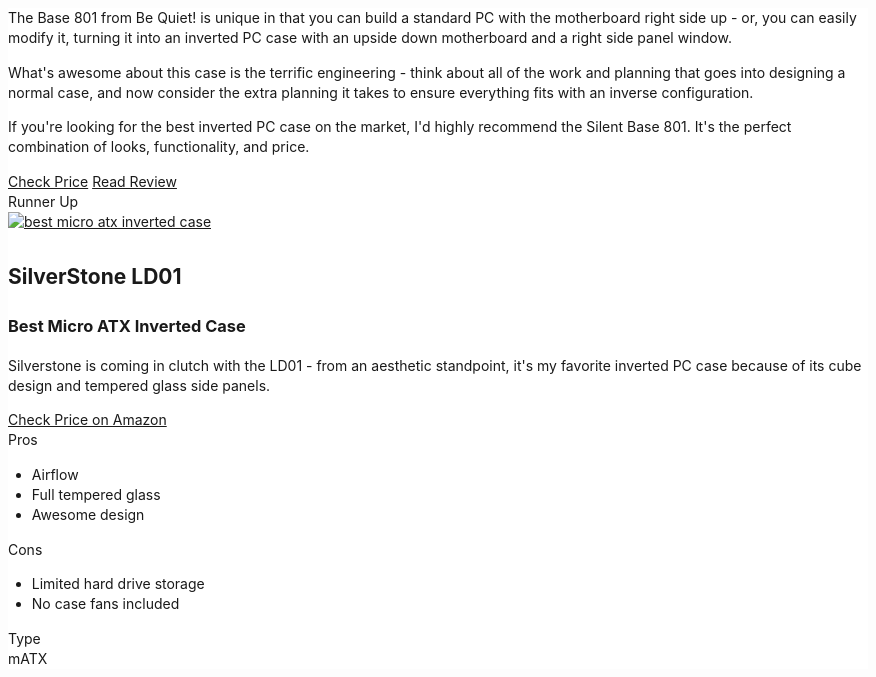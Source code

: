 The Base 801 from Be Quiet! is unique in that you can build a standard PC with the motherboard right side up - or, you can easily modify it, turning it into an inverted PC case with an upside down motherboard and a right side panel window. 

What's awesome about this case is the terrific engineering - think about all of the work and planning that goes into designing a normal case, and now consider the extra planning it takes to ensure everything fits with an inverse configuration. 

If you're looking for the best inverted PC case on the market, I'd highly recommend the Silent Base 801. It's the perfect combination of looks, functionality, and price. 

<div class="buttons-wrapper">
  <a target="_blank" class="left-button cta-button buy-button" href="https://amzn.to/2UOF8yc">Check Price</a>
<a class="right-button cta-button learn-button" href="#be-quiet-silent-base-801">Read Review</a>
</div>

<div class="featured-info-box">
<span>Runner Up</span>
<div class="content">
<div class="img">
<a target="_blank" href="https://amzn.to/2JucBZu"><img class="lazyload" alt="best micro atx inverted case" data-src="/img/cases/inverted/ld01/case.jpg" /></a>
</div>
<div class="text">
<h2>SilverStone LD01</h2>
<h3>Best Micro ATX Inverted Case</h3>
<p>Silverstone is coming in clutch with the LD01 - from an aesthetic standpoint, it's my favorite inverted PC case because of its cube design and tempered glass side panels.</p>
<div class="btn btn-centered">
<a target="_blank" class="cta-button buy-button" href="https://amzn.to/2JucBZu">Check Price on Amazon</a>
</div>
</div>
</div>
</div>
<section class="section-pros-cons">
  <div class="pros-cons-container">
    <div class="pros-container"> 
      <div class="pro-con-title">Pros</div> 
      <ul class="info-list"> 
        <li>Airflow</li> 
        <li>Full tempered glass</li> 
        <li>Awesome design</li>
      </ul> 
    </div>
    <div class="cons-container"> 
      <div class="pro-con-title">Cons</div> 
      <ul class="info-list"> 
        <li>Limited hard drive storage</li>
        <li>No case fans included</li>
      </ul> 
    </div>
  </div>
  <div class="tabs-container">
      <div class="tab-btn">
        <div class="tab-btn-title">
          <img class="tab-img lazyload" data-src="/img/icons/desktop.png"/><span class="tab-btn-title-margin">Type</span>
        </div>
        <div class="tab-btn-data">
          mATX
        </div>
      </div>
      <div class="tab-btn">
        <div class="tab-btn-title">
